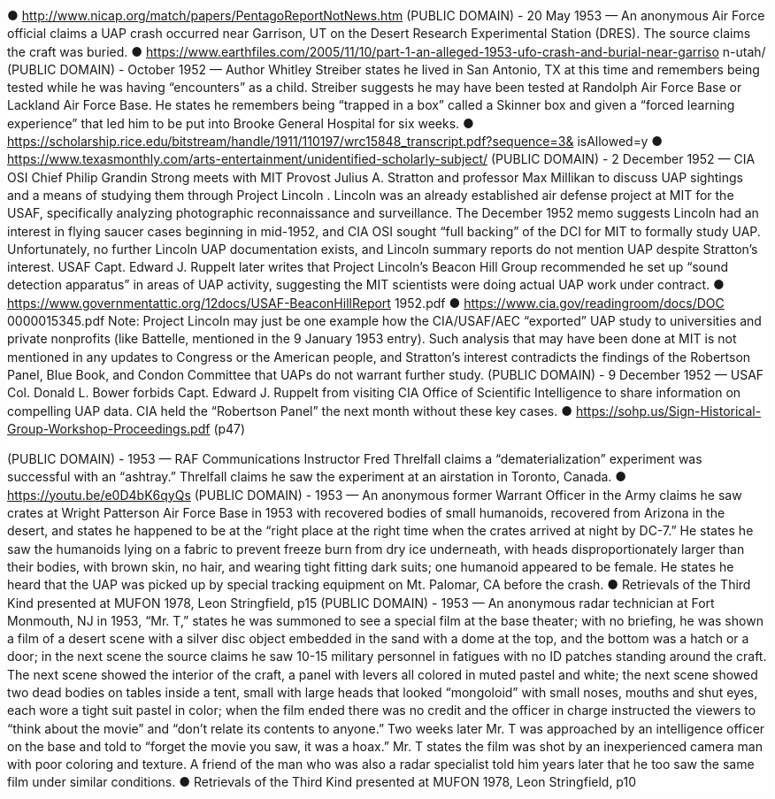 ● <http://www.nicap.org/match/papers/PentagoReportNotNews.htm>
(PUBLIC DOMAIN) - 20 May 1953 — An anonymous Air Force official claims a UAP crash occurred near Garrison, UT on the Desert Research Experimental Station (DRES). The source claims the craft was buried.
● <https://www.earthfiles.com/2005/11/10/part-1-an-alleged-1953-ufo-crash-and-burial-near-garriso> n-utah/
(PUBLIC DOMAIN) - October 1952 — Author Whitley Streiber states he lived in San Antonio, TX at this time and remembers being tested while he was having “encounters” as a child. Streiber suggests he may have been tested at Randolph Air Force Base or Lackland Air Force Base. He states he remembers being “trapped in a box” called a Skinner box and given a “forced learning experience” that led him to be put into Brooke General Hospital for six weeks.
● <https://scholarship.rice.edu/bitstream/handle/1911/110197/wrc15848_transcript.pdf?sequence=3&> isAllowed=y
● <https://www.texasmonthly.com/arts-entertainment/unidentified-scholarly-subject/>
(PUBLIC DOMAIN) - 2 December 1952 — CIA OSI Chief Philip Grandin Strong meets with MIT Provost Julius A. Stratton and professor Max Millikan to discuss UAP sightings and a means of studying them through Project Lincoln . Lincoln was an already established air defense project at MIT for the USAF, specifically analyzing photographic reconnaissance and surveillance. The December 1952 memo suggests Lincoln had an interest in flying saucer cases beginning in mid-1952, and CIA OSI sought “full backing” of the DCI for MIT to formally study UAP. Unfortunately, no further Lincoln UAP documentation exists, and Lincoln summary reports do not mention UAP despite Stratton’s interest. USAF Capt. Edward J. Ruppelt later writes that Project Lincoln’s Beacon Hill Group recommended he set up “sound detection apparatus” in areas of UAP activity, suggesting the MIT scientists were doing actual UAP work under contract.
● <https://www.governmentattic.org/12docs/USAF-BeaconHillReport> 1952.pdf
● <https://www.cia.gov/readingroom/docs/DOC> 0000015345.pdf
Note: Project Lincoln may just be one example how the CIA/USAF/AEC “exported” UAP study to universities and private nonprofits (like Battelle, mentioned in the 9 January 1953 entry). Such analysis that may have been done at MIT is not mentioned in any updates to Congress or the American people, and Stratton’s interest contradicts the findings of the Robertson Panel, Blue Book, and Condon Committee that UAPs do not warrant further study.
(PUBLIC DOMAIN) - 9 December 1952 — USAF Col. Donald L. Bower forbids Capt. Edward J. Ruppelt from visiting CIA Office of Scientific Intelligence to share information on compelling UAP data. CIA held the “Robertson Panel” the next month without these key cases.
● <https://sohp.us/Sign-Historical-Group-Workshop-Proceedings.pdf> (p47)

(PUBLIC DOMAIN) - 1953 — RAF Communications Instructor Fred Threlfall claims a “dematerialization” experiment was successful with an “ashtray.” Threlfall claims he saw the experiment at an airstation in Toronto, Canada.
● <https://youtu.be/e0D4bK6qyQs>
(PUBLIC DOMAIN) - 1953 — An anonymous former Warrant Officer in the Army claims he saw crates at Wright Patterson Air Force Base in 1953 with recovered bodies of small humanoids, recovered from Arizona in the desert, and states he happened to be at the “right place at the right time when the crates arrived at night by DC-7.” He states he saw the humanoids lying on a fabric to prevent freeze burn from dry ice underneath, with heads disproportionately larger than their bodies, with brown skin, no hair, and wearing tight fitting dark suits; one humanoid appeared to be female. He states he heard that the UAP was picked up by special tracking equipment on Mt. Palomar, CA before the crash.
● Retrievals of the Third Kind presented at MUFON 1978, Leon Stringfield, p15
(PUBLIC DOMAIN) - 1953 — An anonymous radar technician at Fort Monmouth, NJ in 1953, “Mr. T,” states he was summoned to see a special film at the base theater; with no briefing, he was shown a film of a desert scene with a silver disc object embedded in the sand with a dome at the top, and the bottom was a hatch or a door; in the next scene the source claims he saw 10-15 military personnel in fatigues with no ID patches standing around the craft. The next scene showed the interior of the craft, a panel with levers all colored in muted pastel and white; the next scene showed two dead bodies on tables inside a tent, small with large heads that looked “mongoloid” with small noses, mouths and shut eyes, each wore a tight suit pastel in color; when the film ended there was no credit and the officer in charge instructed the viewers to “think about the movie” and “don’t relate its contents to anyone.” Two weeks later Mr. T was approached by an intelligence officer on the base and told to “forget the movie you saw, it was a hoax.” Mr. T states the film was shot by an inexperienced camera man with poor coloring and texture. A friend of the man who was also a radar specialist told him years later that he too saw the same film under similar conditions.
● Retrievals of the Third Kind presented at MUFON 1978, Leon Stringfield, p10